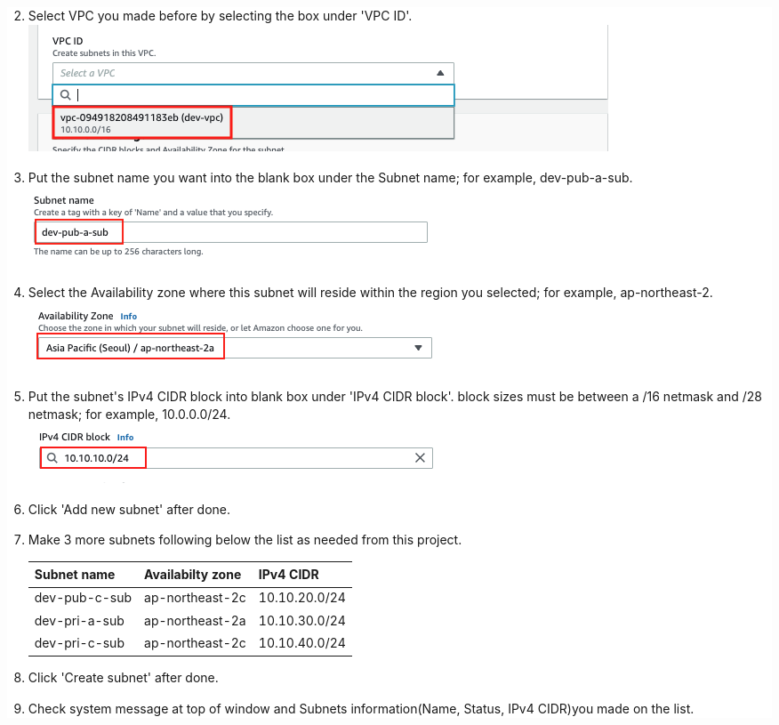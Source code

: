 2. Select VPC you made before by selecting the box under 'VPC ID'.
![8](/docs/PROJECT/Devops/Building-VPC-EC2/8.png)

3. Put the subnet name you want into the blank box under the Subnet name; for example, dev-pub-a-sub.
![9](/docs/PROJECT/Devops/Building-VPC-EC2/9.png)

4. Select the Availability zone where this subnet will reside within the region you selected; for example, ap-northeast-2.  
![10](/docs/PROJECT/Devops/Building-VPC-EC2/10.png)

5. Put the subnet's IPv4 CIDR block into blank box under 'IPv4 CIDR block'. block sizes must be between a /16 netmask and /28 netmask; for example, 10.0.0.0/24.  
![11](/docs/PROJECT/Devops/Building-VPC-EC2/11.png)  

6. Click 'Add new subnet' after done.

7. Make 3 more subnets following below the list as needed from this project.  

	| Subnet name		|	Availabilty zone	|	IPv4 CIDR			|
	|:--------------|:------------------|:--------------|
	|	dev-pub-c-sub	|	ap-northeast-2c		|	10.10.20.0/24	|
	|	dev-pri-a-sub	|	ap-northeast-2a		|	10.10.30.0/24	|
	| dev-pri-c-sub	| ap-northeast-2c		|	10.10.40.0/24	|  

	<!-- ![12-1](/docs/PROJECT/Devops/Building-VPC-EC2/12-1.png) -->
 	
 	

8. Click 'Create subnet' after done.  

9. Check system message at top of window and Subnets information(Name, Status, IPv4 CIDR)you made on the list.  